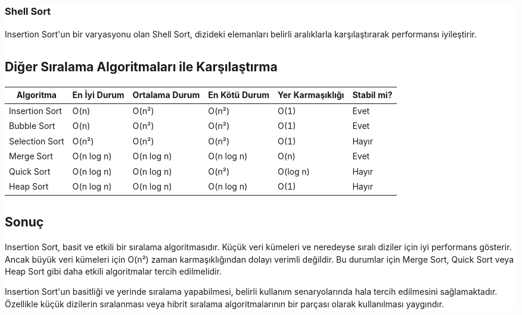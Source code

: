 ### Shell Sort
Insertion Sort'un bir varyasyonu olan Shell Sort, dizideki elemanları belirli aralıklarla karşılaştırarak performansı iyileştirir.

## Diğer Sıralama Algoritmaları ile Karşılaştırma

| Algoritma | En İyi Durum | Ortalama Durum | En Kötü Durum | Yer Karmaşıklığı | Stabil mi? |
|-----------|-------------|---------------|--------------|----------------|-----------|
| Insertion Sort | O(n) | O(n²) | O(n²) | O(1) | Evet |
| Bubble Sort | O(n) | O(n²) | O(n²) | O(1) | Evet |
| Selection Sort | O(n²) | O(n²) | O(n²) | O(1) | Hayır |
| Merge Sort | O(n log n) | O(n log n) | O(n log n) | O(n) | Evet |
| Quick Sort | O(n log n) | O(n log n) | O(n²) | O(log n) | Hayır |
| Heap Sort | O(n log n) | O(n log n) | O(n log n) | O(1) | Hayır |

## Sonuç

Insertion Sort, basit ve etkili bir sıralama algoritmasıdır. Küçük veri kümeleri ve neredeyse sıralı diziler için iyi performans gösterir. Ancak büyük veri kümeleri için O(n²) zaman karmaşıklığından dolayı verimli değildir. Bu durumlar için Merge Sort, Quick Sort veya Heap Sort gibi daha etkili algoritmalar tercih edilmelidir.

Insertion Sort'un basitliği ve yerinde sıralama yapabilmesi, belirli kullanım senaryolarında hala tercih edilmesini sağlamaktadır. Özellikle küçük dizilerin sıralanması veya hibrit sıralama algoritmalarının bir parçası olarak kullanılması yaygındır.
